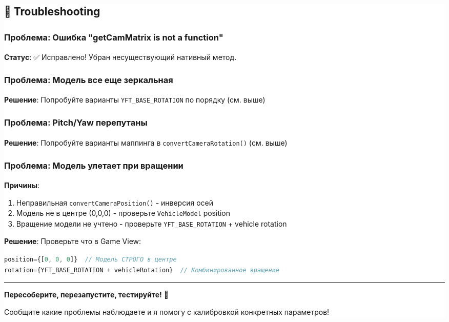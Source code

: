 
## 🐛 Troubleshooting

### Проблема: Ошибка "getCamMatrix is not a function"

**Статус**: ✅ Исправлено! Убран несуществующий нативный метод.

### Проблема: Модель все еще зеркальная

**Решение**: Попробуйте варианты `YFT_BASE_ROTATION` по порядку (см. выше)

### Проблема: Pitch/Yaw перепутаны

**Решение**: Попробуйте варианты маппинга в `convertCameraRotation()` (см. выше)

### Проблема: Модель улетает при вращении

**Причины**:
1. Неправильная `convertCameraPosition()` - инверсия осей
2. Модель не в центре (0,0,0) - проверьте `VehicleModel` position
3. Вращение модели не учтено - проверьте `YFT_BASE_ROTATION` + vehicle rotation

**Решение**: Проверьте что в Game View:
```typescript
position={[0, 0, 0]}  // Модель СТРОГО в центре
rotation={YFT_BASE_ROTATION + vehicleRotation}  // Комбинированное вращение
```

---

**Пересоберите, перезапустите, тестируйте!** 🚀

Сообщите какие проблемы наблюдаете и я помогу с калибровкой конкретных параметров!

